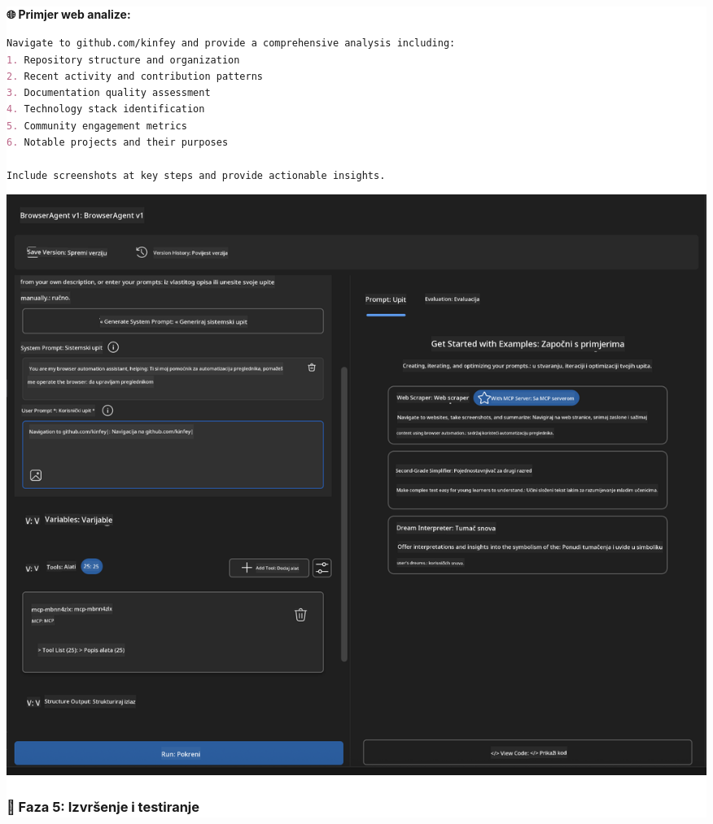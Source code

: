 **🌐 Primjer web analize:**  
```markdown
Navigate to github.com/kinfey and provide a comprehensive analysis including:
1. Repository structure and organization
2. Recent activity and contribution patterns  
3. Documentation quality assessment
4. Technology stack identification
5. Community engagement metrics
6. Notable projects and their purposes

Include screenshots at key steps and provide actionable insights.
```

![Prompt](../../../../translated_images/Prompt.bfc846605db4999f4d9c1b09c710ef63cae7b3057444e68bf07240fb142d9f8f.hr.png)

### 🚀 Faza 5: Izvršenje i testiranje
